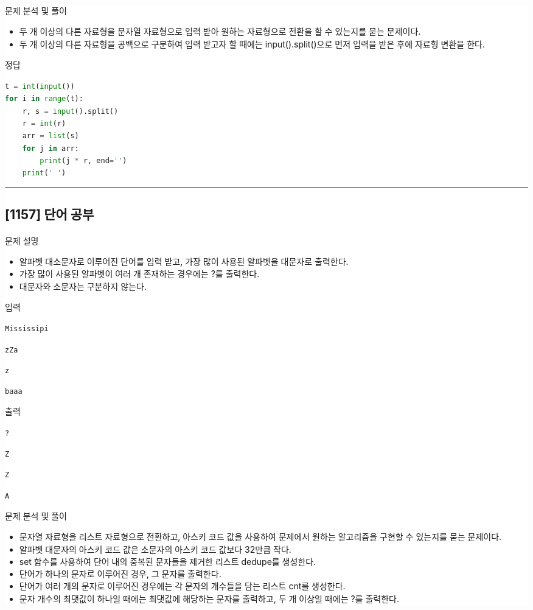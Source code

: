 문제 분석 및 풀이
- 두 개 이상의 다른 자료형을 문자열 자료형으로 입력 받아 원하는 자료형으로 전환을 할 수 있는지를 묻는 문제이다.
- 두 개 이상의 다른 자료형을 공백으로 구분하여 입력 받고자 할 때에는 input().split()으로 먼저 입력을 받은 후에 자료형 변환을 한다.

정답
```python
t = int(input())
for i in range(t):
    r, s = input().split()
    r = int(r)
    arr = list(s)
    for j in arr:
        print(j * r, end='')
    print(' ')
```

---

## [1157] 단어 공부

문제 설명
- 알파벳 대소문자로 이루어진 단어를 입력 받고, 가장 많이 사용된 알파벳을 대문자로 출력한다.
- 가장 많이 사용된 알파벳이 여러 개 존재하는 경우에는 ?를 출력한다.
- 대문자와 소문자는 구분하지 않는다.

입력
```
Mississipi
```
```
zZa
```
```
z
```
```
baaa
```

출력
```
?
```
```
Z
```
```
Z
```
```
A
```

문제 분석 및 풀이
- 문자열 자료형을 리스트 자료형으로 전환하고, 아스키 코드 값을 사용하여 문제에서 원하는 알고리즘을 구현할 수 있는지를 묻는 문제이다.
- 알파벳 대문자의 아스키 코드 값은 소문자의 아스키 코드 값보다 32만큼 작다.
- set 함수를 사용하여 단어 내의 중복된 문자들을 제거한 리스트 dedupe를 생성한다.
- 단어가 하나의 문자로 이루어진 경우, 그 문자를 출력한다.
- 단어가 여러 개의 문자로 이루어진 경우에는 각 문자의 개수들을 담는 리스트 cnt를 생성한다.
- 문자 개수의 최댓값이 하나일 때에는 최댓값에 해당하는 문자를 출력하고, 두 개 이상일 때에는 ?를 출력한다.
